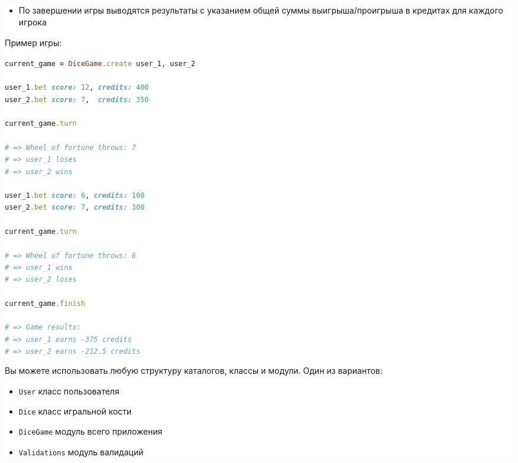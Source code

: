 * По завершении игры выводятся результаты с указанием общей суммы выигрыша/проигрыша в кредитах для каждого игрока

Пример игры:

```ruby
current_game = DiceGame.create user_1, user_2

user_1.bet score: 12, credits: 400
user_2.bet score: 7,  credits: 350

current_game.turn

# => Wheel of fortune throws: 7
# => user_1 loses
# => user_2 wins

user_1.bet score: 6, credits: 100
user_2.bet score: 7, credits: 300

current_game.turn

# => Wheel of fortune throws: 6
# => user_1 wins
# => user_2 loses

current_game.finish

# => Game results:
# => user_1 earns -375 credits
# => user_2 earns -212.5 credits
```

Вы можете использовать любую структуру каталогов, классы и модули. Один из вариантов:

* `User` класс пользователя

* `Dice` класс игральной кости

* `DiceGame` модуль всего приложения

* `Validations` модуль валидаций




[ActiveModel]: https://github.com/rails/rails/blob/master/activemodel/lib/active_model.rb#L28

[Grape]: https://github.com/ruby-grape/grape/blob/master/lib/grape.rb#L30

[Elasticsearch]: https://github.com/elastic/elasticsearch-ruby/blob/master/elasticsearch/lib/elasticsearch.rb#L6
